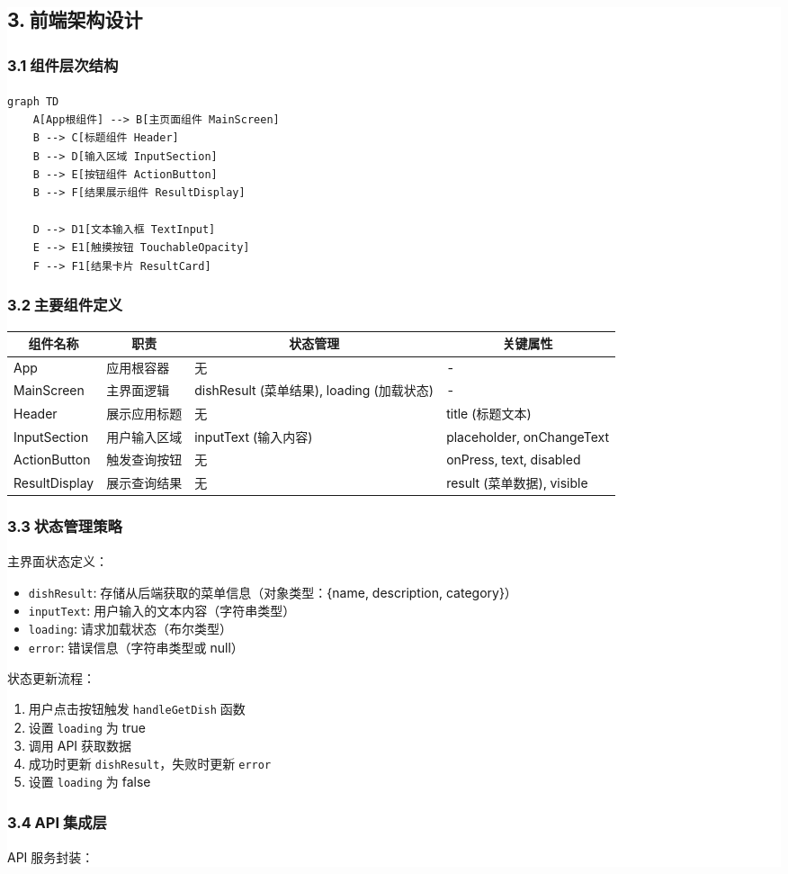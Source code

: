 ## 3. 前端架构设计

### 3.1 组件层次结构

```mermaid
graph TD
    A[App根组件] --> B[主页面组件 MainScreen]
    B --> C[标题组件 Header]
    B --> D[输入区域 InputSection]
    B --> E[按钮组件 ActionButton]
    B --> F[结果展示组件 ResultDisplay]

    D --> D1[文本输入框 TextInput]
    E --> E1[触摸按钮 TouchableOpacity]
    F --> F1[结果卡片 ResultCard]
```

### 3.2 主要组件定义

| 组件名称      | 职责         | 状态管理                                  | 关键属性                   |
| ------------- | ------------ | ----------------------------------------- | -------------------------- |
| App           | 应用根容器   | 无                                        | -                          |
| MainScreen    | 主界面逻辑   | dishResult (菜单结果), loading (加载状态) | -                          |
| Header        | 展示应用标题 | 无                                        | title (标题文本)           |
| InputSection  | 用户输入区域 | inputText (输入内容)                      | placeholder, onChangeText  |
| ActionButton  | 触发查询按钮 | 无                                        | onPress, text, disabled    |
| ResultDisplay | 展示查询结果 | 无                                        | result (菜单数据), visible |

### 3.3 状态管理策略

主界面状态定义：

- `dishResult`: 存储从后端获取的菜单信息（对象类型：{name, description, category}）
- `inputText`: 用户输入的文本内容（字符串类型）
- `loading`: 请求加载状态（布尔类型）
- `error`: 错误信息（字符串类型或 null）

状态更新流程：

1. 用户点击按钮触发 `handleGetDish` 函数
2. 设置 `loading` 为 true
3. 调用 API 获取数据
4. 成功时更新 `dishResult`，失败时更新 `error`
5. 设置 `loading` 为 false

### 3.4 API 集成层

API 服务封装：
